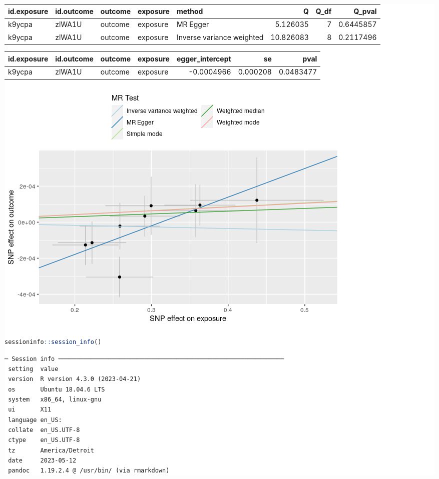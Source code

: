 | id.exposure | id.outcome | outcome | exposure | method                    |         Q | Q_df |    Q_pval |
|:------------|:-----------|:--------|:---------|:--------------------------|----------:|-----:|----------:|
| k9ycpa      | zlWA1U     | outcome | exposure | MR Egger                  |  5.126035 |    7 | 0.6445857 |
| k9ycpa      | zlWA1U     | outcome | exposure | Inverse variance weighted | 10.826083 |    8 | 0.2117496 |

| id.exposure | id.outcome | outcome | exposure | egger_intercept |       se |      pval |
|:------------|:-----------|:--------|:---------|----------------:|---------:|----------:|
| k9ycpa      | zlWA1U     | outcome | exposure |      -0.0004966 | 0.000208 | 0.0483477 |

<div class="cell-output-display">

![](ukb_files/figure-commonmark/unnamed-chunk-3-9.png)

</div>

``` r
sessioninfo::session_info()
```

    ─ Session info ───────────────────────────────────────────────────────────────
     setting  value
     version  R version 4.3.0 (2023-04-21)
     os       Ubuntu 18.04.6 LTS
     system   x86_64, linux-gnu
     ui       X11
     language en_US:
     collate  en_US.UTF-8
     ctype    en_US.UTF-8
     tz       America/Detroit
     date     2023-05-12
     pandoc   1.19.2.4 @ /usr/bin/ (via rmarkdown)
